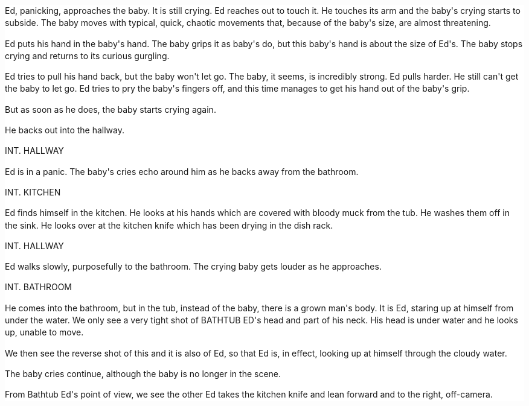 Ed, panicking, approaches the baby. It is still
crying. Ed reaches out to touch it. He touches its arm and the baby's
crying starts to subside. The baby moves with typical, quick, chaotic
movements that, because of the baby's size, are almost threatening.


Ed puts his hand in the baby's hand. The baby
grips it as baby's do, but this baby's hand is about the size of Ed's.
The baby stops crying and returns to its curious gurgling.


Ed tries to pull his hand back, but the baby
won't let go. The baby, it seems, is incredibly strong. Ed pulls
harder. He still can't get the baby to let go. Ed tries to pry the
baby's fingers off, and this time manages to get his hand out of the
baby's grip.


But as soon as he does, the baby starts crying again.


He backs out into the hallway.


INT. HALLWAY


Ed is in a panic.  The baby's cries echo around him as he backs away from the bathroom.


INT. KITCHEN


Ed finds himself in the kitchen. He looks at his
hands which are covered with bloody muck from the tub. He washes them
off in the sink. He looks over at the kitchen knife which has been
drying in the dish rack.


INT. HALLWAY


Ed walks slowly, purposefully to the bathroom.  The crying baby gets louder as he approaches.


INT. BATHROOM


He comes into the bathroom, but in the tub,
instead of the baby, there is a grown man's body. It is Ed, staring up
at himself from under the water. We only see a very tight shot of
BATHTUB ED's head and part of his neck. His head is under water and he
looks up, unable to move.


We then see the reverse shot of this and it is
also of Ed, so that Ed is, in effect, looking up at himself through the
cloudy water.


The baby cries continue, although the baby is no longer in the scene.


From Bathtub Ed's point of view, we see the other Ed takes the kitchen knife and lean forward and to the right, off-camera.
